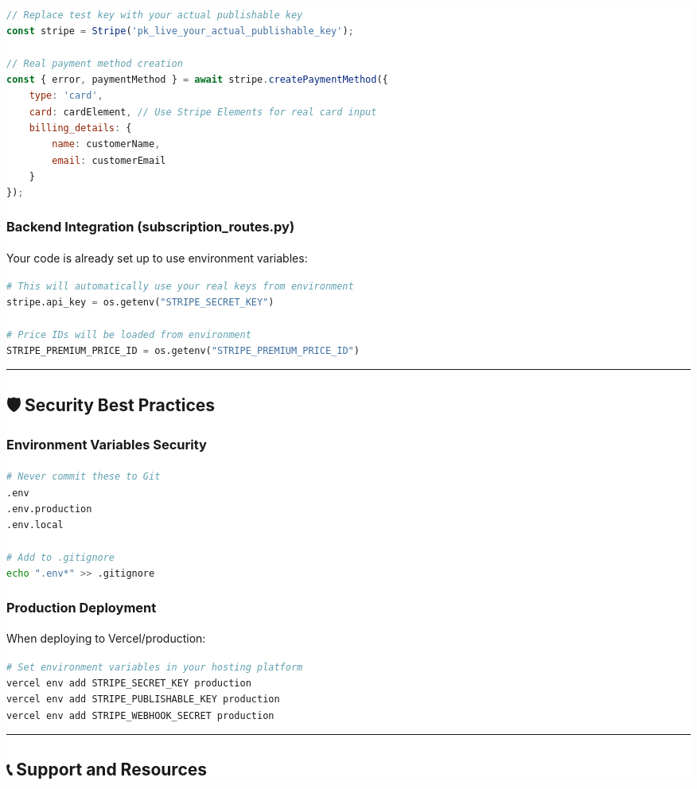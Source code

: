 ```javascript
// Replace test key with your actual publishable key
const stripe = Stripe('pk_live_your_actual_publishable_key');

// Real payment method creation
const { error, paymentMethod } = await stripe.createPaymentMethod({
    type: 'card',
    card: cardElement, // Use Stripe Elements for real card input
    billing_details: {
        name: customerName,
        email: customerEmail
    }
});
```

### **Backend Integration (subscription_routes.py)**
Your code is already set up to use environment variables:

```python
# This will automatically use your real keys from environment
stripe.api_key = os.getenv("STRIPE_SECRET_KEY")

# Price IDs will be loaded from environment
STRIPE_PREMIUM_PRICE_ID = os.getenv("STRIPE_PREMIUM_PRICE_ID")
```

---

## 🛡️ **Security Best Practices**

### **Environment Variables Security**
```bash
# Never commit these to Git
.env
.env.production
.env.local

# Add to .gitignore
echo ".env*" >> .gitignore
```

### **Production Deployment**
When deploying to Vercel/production:
```bash
# Set environment variables in your hosting platform
vercel env add STRIPE_SECRET_KEY production
vercel env add STRIPE_PUBLISHABLE_KEY production
vercel env add STRIPE_WEBHOOK_SECRET production
```

---

## 📞 **Support and Resources**
